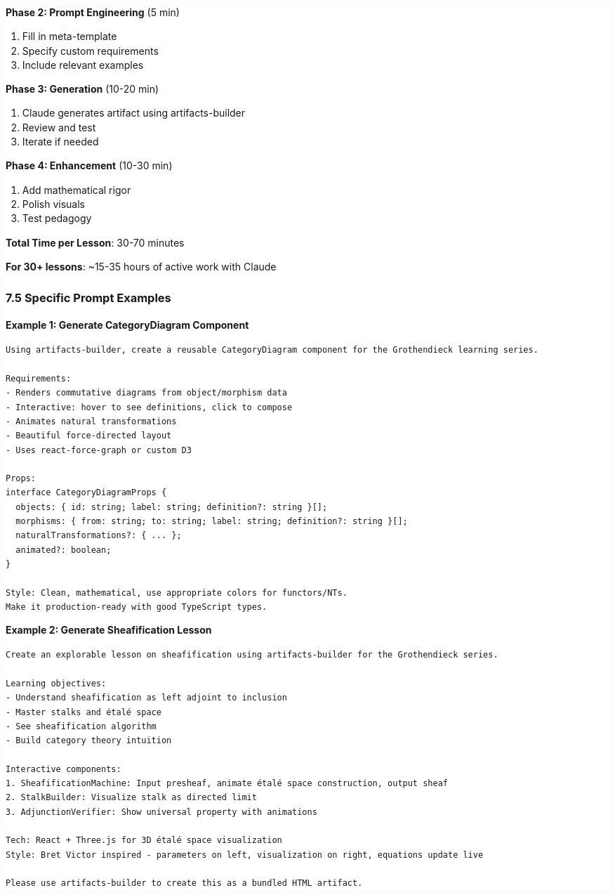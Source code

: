**Phase 2: Prompt Engineering** (5 min)
1. Fill in meta-template
2. Specify custom requirements
3. Include relevant examples

**Phase 3: Generation** (10-20 min)
1. Claude generates artifact using artifacts-builder
2. Review and test
3. Iterate if needed

**Phase 4: Enhancement** (10-30 min)
1. Add mathematical rigor
2. Polish visuals
3. Test pedagogy

**Total Time per Lesson**: 30-70 minutes

**For 30+ lessons**: ~15-35 hours of active work with Claude

### 7.5 Specific Prompt Examples

**Example 1: Generate CategoryDiagram Component**

```
Using artifacts-builder, create a reusable CategoryDiagram component for the Grothendieck learning series.

Requirements:
- Renders commutative diagrams from object/morphism data
- Interactive: hover to see definitions, click to compose
- Animates natural transformations
- Beautiful force-directed layout
- Uses react-force-graph or custom D3

Props:
interface CategoryDiagramProps {
  objects: { id: string; label: string; definition?: string }[];
  morphisms: { from: string; to: string; label: string; definition?: string }[];
  naturalTransformations?: { ... };
  animated?: boolean;
}

Style: Clean, mathematical, use appropriate colors for functors/NTs.
Make it production-ready with good TypeScript types.
```

**Example 2: Generate Sheafification Lesson**

```
Create an explorable lesson on sheafification using artifacts-builder for the Grothendieck series.

Learning objectives:
- Understand sheafification as left adjoint to inclusion
- Master stalks and étalé space
- See sheafification algorithm
- Build category theory intuition

Interactive components:
1. SheafificationMachine: Input presheaf, animate étalé space construction, output sheaf
2. StalkBuilder: Visualize stalk as directed limit
3. AdjunctionVerifier: Show universal property with animations

Tech: React + Three.js for 3D étalé space visualization
Style: Bret Victor inspired - parameters on left, visualization on right, equations update live

Please use artifacts-builder to create this as a bundled HTML artifact.
```
